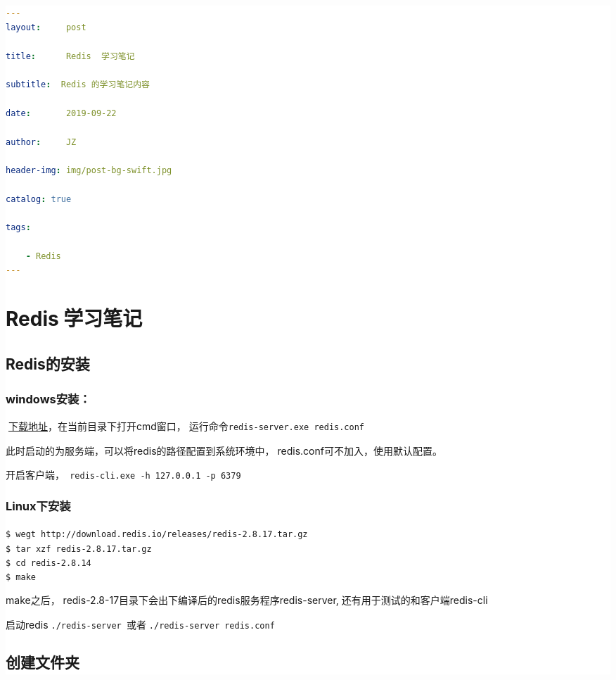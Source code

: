 ```yaml
---
layout:     post

title:      Redis  学习笔记

subtitle:  Redis 的学习笔记内容

date:       2019-09-22

author:     JZ

header-img: img/post-bg-swift.jpg

catalog: true

tags:

    - Redis
---
```


# Redis 学习笔记



## Redis的安装

### windows安装：

​    [下载地址](https://github.com/dmajkic/redis/downloads)，在当前目录下打开cmd窗口， 运行命令`redis-server.exe redis.conf`

此时启动的为服务端，可以将redis的路径配置到系统环境中， redis.conf可不加入，使用默认配置。

开启客户端，` redis-cli.exe -h 127.0.0.1 -p 6379`

### Linux下安装



```
$ wegt http://download.redis.io/releases/redis-2.8.17.tar.gz
$ tar xzf redis-2.8.17.tar.gz
$ cd redis-2.8.14
$ make
```

make之后， redis-2.8-17目录下会出下编译后的redis服务程序redis-server, 还有用于测试的和客户端redis-cli

启动redis    `./redis-server `或者 `./redis-server redis.conf`

## 创建文件夹
